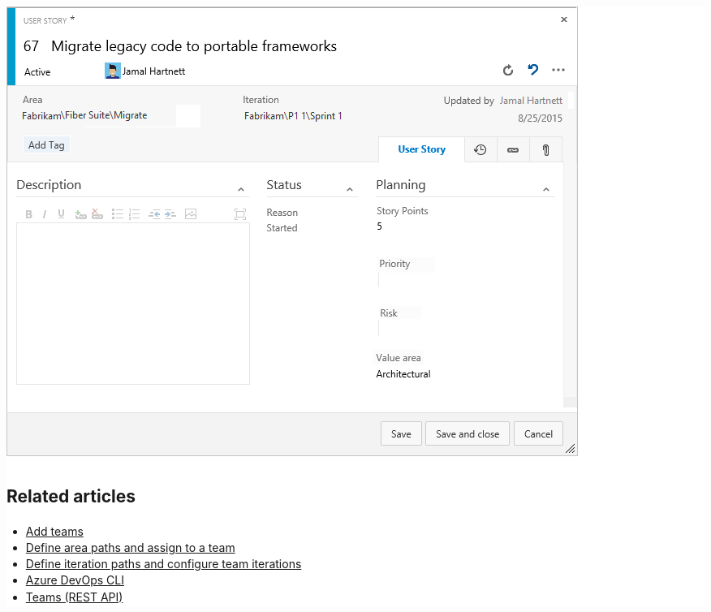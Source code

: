 ![User Story work item form](media/safe-user-story-new-form.png)  



## Related articles

- [Add teams](../../organizations/settings/add-teams.md)
- [Define area paths and assign to a team](../../organizations/settings/set-area-paths.md)
- [Define iteration paths and configure team iterations](../../organizations/settings/set-iteration-paths-sprints.md) 
- [Azure DevOps CLI](/cli/azure/ext/azure-devops/)  
- [Teams (REST API)](/rest/api/azure/devops/core/teams)  


